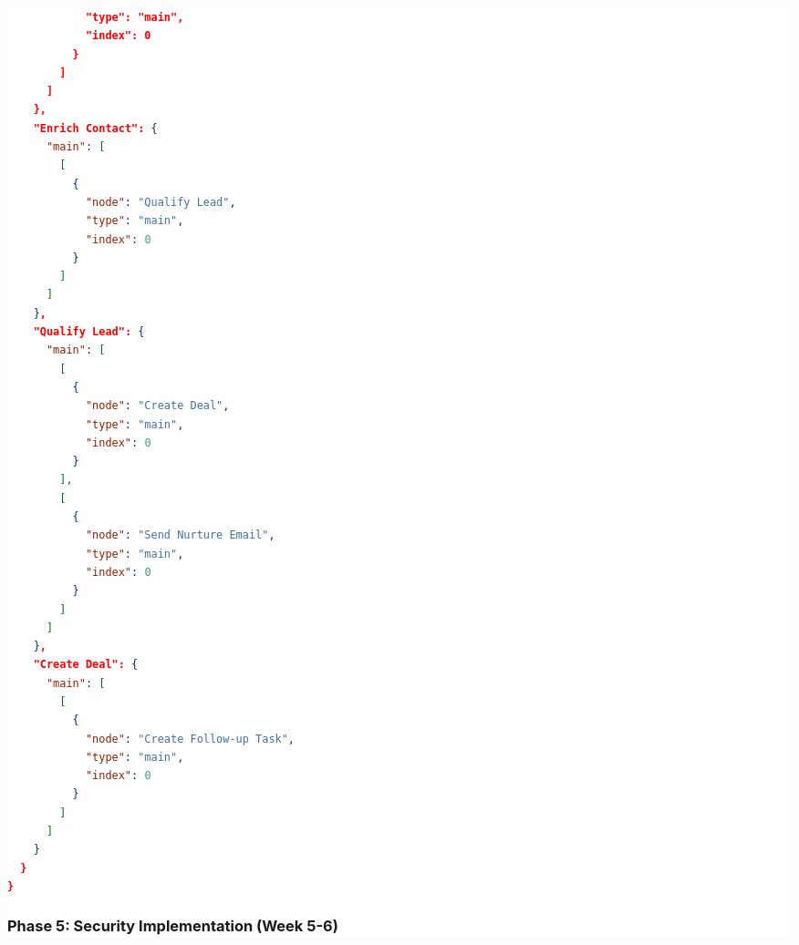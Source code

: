 ```json
            "type": "main",
            "index": 0
          }
        ]
      ]
    },
    "Enrich Contact": {
      "main": [
        [
          {
            "node": "Qualify Lead",
            "type": "main",
            "index": 0
          }
        ]
      ]
    },
    "Qualify Lead": {
      "main": [
        [
          {
            "node": "Create Deal",
            "type": "main",
            "index": 0
          }
        ],
        [
          {
            "node": "Send Nurture Email",
            "type": "main",
            "index": 0
          }
        ]
      ]
    },
    "Create Deal": {
      "main": [
        [
          {
            "node": "Create Follow-up Task",
            "type": "main",
            "index": 0
          }
        ]
      ]
    }
  }
}
```

### Phase 5: Security Implementation (Week 5-6)
